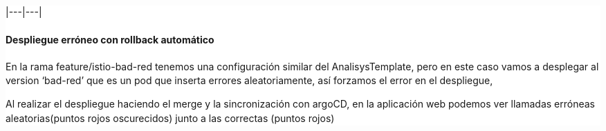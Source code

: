 |---|---|

#### Despliegue erróneo con rollback automático

En la rama feature/istio-bad-red tenemos una configuración similar del AnalisysTemplate, pero en este caso vamos a desplegar al version ‘bad-red’ que es un pod que inserta errores aleatoriamente, así forzamos el error en el despliegue,

Al realizar el despliegue haciendo el merge y la sincronización con argoCD, en la aplicación web podemos ver llamadas erróneas aleatorias(puntos rojos oscurecidos) junto a las correctas (puntos rojos)
